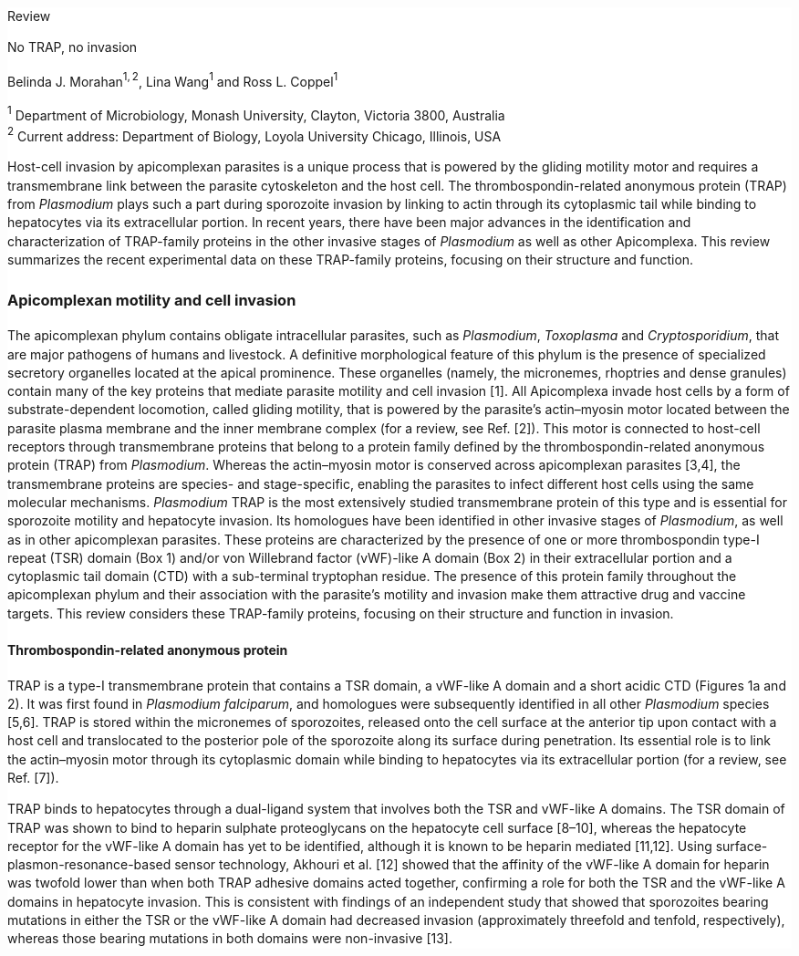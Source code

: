 
Review

No TRAP, no invasion

Belinda J. Morahan${}^{1,2}$, Lina Wang${}^{1}$ and Ross L. Coppel${}^{1}$

${}^{1}$ Department of Microbiology, Monash University, Clayton, Victoria 3800, Australia  
${}^{2}$ Current address: Department of Biology, Loyola University Chicago, Illinois, USA  

Host-cell invasion by apicomplexan parasites is a unique process that is powered by the gliding motility motor and requires a transmembrane link between the parasite cytoskeleton and the host cell. The thrombospondin-related anonymous protein (TRAP) from *Plasmodium* plays such a part during sporozoite invasion by linking to actin through its cytoplasmic tail while binding to hepatocytes via its extracellular portion. In recent years, there have been major advances in the identification and characterization of TRAP-family proteins in the other invasive stages of *Plasmodium* as well as other Apicomplexa. This review summarizes the recent experimental data on these TRAP-family proteins, focusing on their structure and function.

### Apicomplexan motility and cell invasion

The apicomplexan phylum contains obligate intracellular parasites, such as *Plasmodium*, *Toxoplasma* and *Cryptosporidium*, that are major pathogens of humans and livestock. A definitive morphological feature of this phylum is the presence of specialized secretory organelles located at the apical prominence. These organelles (namely, the micronemes, rhoptries and dense granules) contain many of the key proteins that mediate parasite motility and cell invasion [1]. All Apicomplexa invade host cells by a form of substrate-dependent locomotion, called gliding motility, that is powered by the parasite’s actin–myosin motor located between the parasite plasma membrane and the inner membrane complex (for a review, see Ref. [2]). This motor is connected to host-cell receptors through transmembrane proteins that belong to a protein family defined by the thrombospondin-related anonymous protein (TRAP) from *Plasmodium*. Whereas the actin–myosin motor is conserved across apicomplexan parasites [3,4], the transmembrane proteins are species- and stage-specific, enabling the parasites to infect different host cells using the same molecular mechanisms. *Plasmodium* TRAP is the most extensively studied transmembrane protein of this type and is essential for sporozoite motility and hepatocyte invasion. Its homologues have been identified in other invasive stages of *Plasmodium*, as well as in other apicomplexan parasites. These proteins are characterized by the presence of one or more thrombospondin type-I repeat (TSR) domain (Box 1) and/or von Willebrand factor (vWF)-like A domain (Box 2) in their extracellular portion and a cytoplasmic tail domain (CTD) with a sub-terminal tryptophan residue. The presence of this protein family throughout the apicomplexan phylum and their association with the parasite’s motility and invasion make them attractive drug and vaccine targets. This review considers these TRAP-family proteins, focusing on their structure and function in invasion.

#### Thrombospondin-related anonymous protein

TRAP is a type-I transmembrane protein that contains a TSR domain, a vWF-like A domain and a short acidic CTD (Figures 1a and 2). It was first found in *Plasmodium falciparum*, and homologues were subsequently identified in all other *Plasmodium* species [5,6]. TRAP is stored within the micronemes of sporozoites, released onto the cell surface at the anterior tip upon contact with a host cell and translocated to the posterior pole of the sporozoite along its surface during penetration. Its essential role is to link the actin–myosin motor through its cytoplasmic domain while binding to hepatocytes via its extracellular portion (for a review, see Ref. [7]).

TRAP binds to hepatocytes through a dual-ligand system that involves both the TSR and vWF-like A domains. The TSR domain of TRAP was shown to bind to heparin sulphate proteoglycans on the hepatocyte cell surface [8–10], whereas the hepatocyte receptor for the vWF-like A domain has yet to be identified, although it is known to be heparin mediated [11,12]. Using surface-plasmon-resonance-based sensor technology, Akhouri et al. [12] showed that the affinity of the vWF-like A domain for heparin was twofold lower than when both TRAP adhesive domains acted together, confirming a role for both the TSR and the vWF-like A domains in hepatocyte invasion. This is consistent with findings of an independent study that showed that sporozoites bearing mutations in either the TSR or the vWF-like A domain had decreased invasion (approximately threefold and tenfold, respectively), whereas those bearing mutations in both domains were non-invasive [13].
